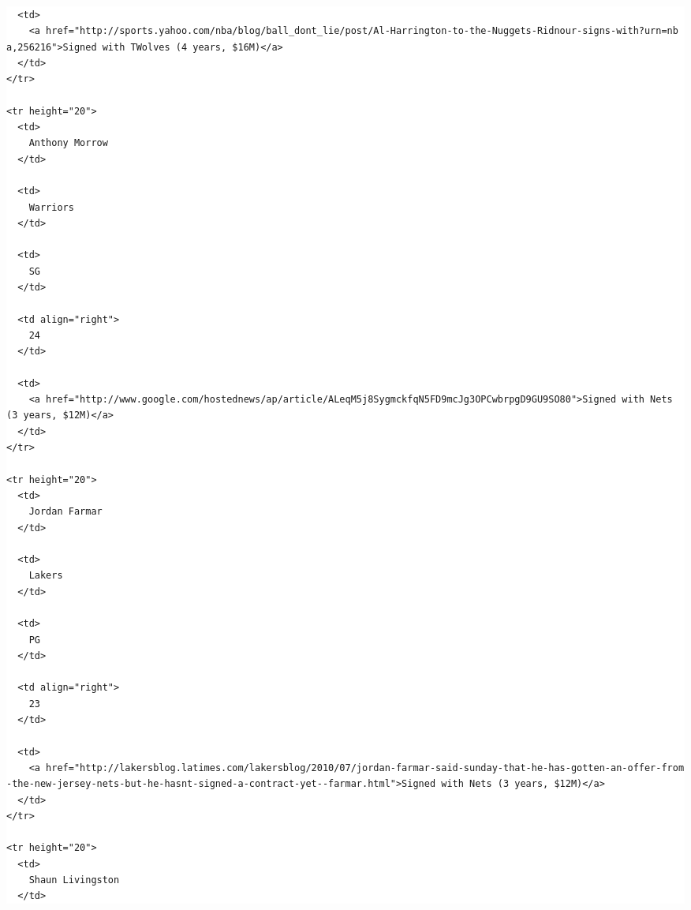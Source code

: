       <td>
        <a href="http://sports.yahoo.com/nba/blog/ball_dont_lie/post/Al-Harrington-to-the-Nuggets-Ridnour-signs-with?urn=nba,256216">Signed with TWolves (4 years, $16M)</a>
      </td>
    </tr>

    <tr height="20">
      <td>
        Anthony Morrow
      </td>

      <td>
        Warriors
      </td>

      <td>
        SG
      </td>

      <td align="right">
        24
      </td>

      <td>
        <a href="http://www.google.com/hostednews/ap/article/ALeqM5j8SygmckfqN5FD9mcJg3OPCwbrpgD9GU9SO80">Signed with Nets (3 years, $12M)</a>
      </td>
    </tr>

    <tr height="20">
      <td>
        Jordan Farmar
      </td>

      <td>
        Lakers
      </td>

      <td>
        PG
      </td>

      <td align="right">
        23
      </td>

      <td>
        <a href="http://lakersblog.latimes.com/lakersblog/2010/07/jordan-farmar-said-sunday-that-he-has-gotten-an-offer-from-the-new-jersey-nets-but-he-hasnt-signed-a-contract-yet--farmar.html">Signed with Nets (3 years, $12M)</a>
      </td>
    </tr>

    <tr height="20">
      <td>
        Shaun Livingston
      </td>
